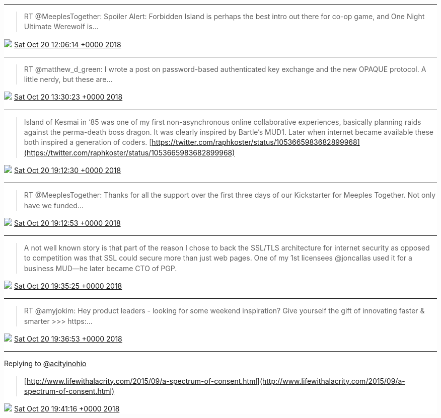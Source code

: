 ----

> RT @MeeplesTogether: Spoiler Alert: Forbidden Island is perhaps the best intro out there for co-op game, and One Night Ultimate Werewolf is…

<img src="{{ site.url }}{{ site.baseurl }}/assets/images/media/tweet.ico" width="30" /> [Sat Oct 20 12:06:14 +0000 2018](https://twitter.com/ChristopherA/status/1053618392807206912)

----

> RT @matthew_d_green: I wrote a post on password-based authenticated key exchange and the new OPAQUE protocol. A little nerdy, but these are…

<img src="{{ site.url }}{{ site.baseurl }}/assets/images/media/tweet.ico" width="30" /> [Sat Oct 20 13:30:23 +0000 2018](https://twitter.com/ChristopherA/status/1053639567230697472)

----

> Island of Kesmai in ‘85 was one of my first non-asynchronous online collaborative experiences, basically planning raids against the perma-death boss dragon. It was clearly inspired by Bartle’s MUD1. Later when internet became available these both inspired a generation of coders. [https://twitter.com/raphkoster/status/1053665983682899968](https://twitter.com/raphkoster/status/1053665983682899968)

<img src="{{ site.url }}{{ site.baseurl }}/assets/images/media/tweet.ico" width="30" /> [Sat Oct 20 19:12:30 +0000 2018](https://twitter.com/ChristopherA/status/1053725664967303169)

----

> RT @MeeplesTogether: Thanks for all the support over the first three days of our Kickstarter for Meeples Together. Not only have we funded…

<img src="{{ site.url }}{{ site.baseurl }}/assets/images/media/tweet.ico" width="30" /> [Sat Oct 20 19:12:53 +0000 2018](https://twitter.com/ChristopherA/status/1053725761171972096)

----



> A not well known story is that part of the reason I chose to back the SSL/TLS architecture for internet security as opposed to competition was that SSL could secure more than just web pages. One of my 1st licensees @joncallas used it for a business MUD—he later became CTO of PGP.

<img src="{{ site.url }}{{ site.baseurl }}/assets/images/media/tweet.ico" width="30" /> [Sat Oct 20 19:35:25 +0000 2018](https://twitter.com/ChristopherA/status/1053731431766286341)

----

> RT @amyjokim: Hey product leaders - looking for some weekend inspiration? Give yourself the gift of innovating faster &amp; smarter  &gt;&gt;&gt; https:…

<img src="{{ site.url }}{{ site.baseurl }}/assets/images/media/tweet.ico" width="30" /> [Sat Oct 20 19:36:53 +0000 2018](https://twitter.com/ChristopherA/status/1053731802081361922)

----

Replying to [@acityinohio](https://twitter.com/acityinohio/status/1053684973927047170)

> [http://www.lifewithalacrity.com/2015/09/a-spectrum-of-consent.html](http://www.lifewithalacrity.com/2015/09/a-spectrum-of-consent.html)

<img src="{{ site.url }}{{ site.baseurl }}/assets/images/media/tweet.ico" width="30" /> [Sat Oct 20 19:41:16 +0000 2018](https://twitter.com/ChristopherA/status/1053732905606897665)
